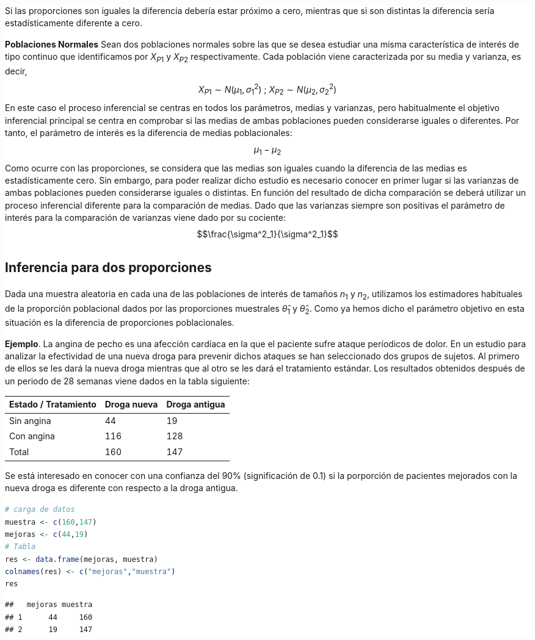 Si las proporciones son iguales la diferencia debería estar próximo a cero, mientras que si son distintas la diferencia sería estadísticamente diferente a cero.

**Poblaciones Normales** Sean dos poblaciones normales sobre las que se desea estudiar una misma característica de interés de tipo continuo que identificamos por $X_{P1}$ y $X_{P2}$ respectivamente. Cada población viene caracterizada por su media y varianza, es decir, $$X_{P1} \sim N(\mu_1,\sigma^2_1) \text{    ;  }  X_{P2} \sim N(\mu_2,\sigma^2_2)$$ En este caso el proceso inferencial se centras en todos los parámetros, medias y varianzas, pero habitualmente el objetivo inferencial principal se centra en comprobar si las medias de ambas poblaciones pueden considerarse iguales o diferentes. Por tanto, el parámetro de interés es la diferencia de medias poblacionales: $$\mu_1 - \mu_2$$ Como ocurre con las proporciones, se considera que las medias son iguales cuando la diferencia de las medias es estadísticamente cero. Sin embargo, para poder realizar dicho estudio es necesario conocer en primer lugar si las varianzas de ambas poblaciones pueden considerarse iguales o distintas. En función del resultado de dicha comparación se deberá utilizar un proceso inferencial diferente para la comparación de medias. Dado que las varianzas siempre son positivas el parámetro de interés para la comparación de varianzas viene dado por su cociente: $$\frac{\sigma^2_1}{\sigma^2_1}$$

## Inferencia para dos proporciones

Dada una muestra aleatoria en cada una de las poblaciones de interés de tamaños $n_1$ y $n_2$, utilizamos los estimadores habituales de la proporción poblacional dados por las proporciones muestrales $\hat{\theta}_1$ y $\hat{\theta}_2$. Como ya hemos dicho el parámetro objetivo en esta situación es la diferencia de proporciones poblacionales.

**Ejemplo**. La angina de pecho es una afección cardíaca en la que el paciente sufre ataque períodicos de dolor. En un estudio para analizar la efectividad de una nueva droga para prevenir dichos ataques se han seleccionado dos grupos de sujetos. Al primero de ellos se les dará la nueva droga mientras que al otro se les dará el tratamiento estándar. Los resultados obtenidos después de un periodo de 28 semanas viene dados en la tabla siguiente:

| Estado / Tratamiento | Droga nueva | Droga antigua |
|----------------------|-------------|---------------|
| Sin angina           | 44          | 19            |
| Con angina           | 116         | 128           |
| Total                | 160         | 147           |

Se está interesado en conocer con una confianza del 90% (significación de 0.1) si la porporción de pacientes mejorados con la nueva droga es diferente con respecto a la droga antigua.


```r
# carga de datos 
muestra <- c(160,147) 
mejoras <- c(44,19) 
# Tabla 
res <- data.frame(mejoras, muestra)
colnames(res) <- c("mejoras","muestra")
res
```

```
##   mejoras muestra
## 1      44     160
## 2      19     147
```

